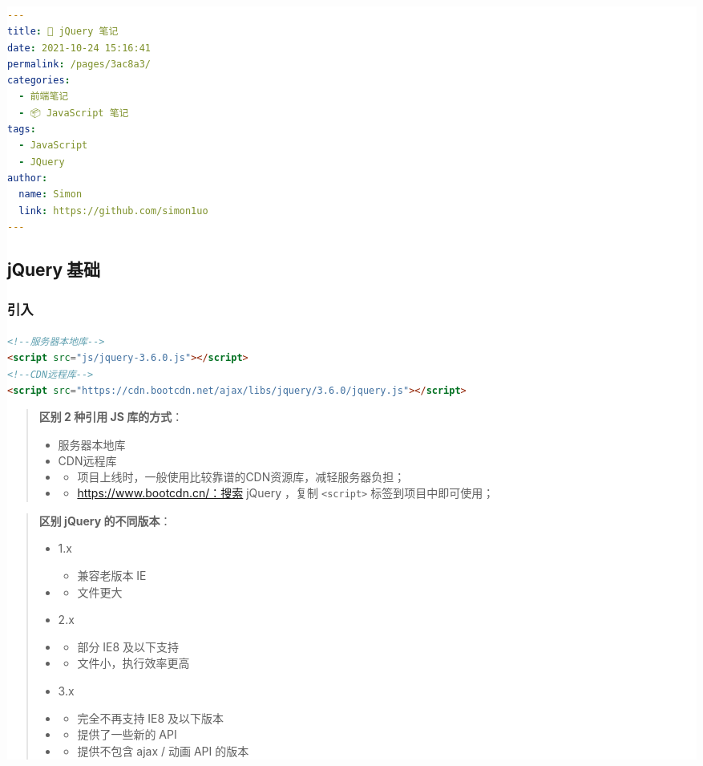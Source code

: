 ```yaml
---
title: 📕 jQuery 笔记
date: 2021-10-24 15:16:41
permalink: /pages/3ac8a3/
categories: 
  - 前端笔记
  - 📦 JavaScript 笔记
tags: 
  - JavaScript
  - JQuery
author: 
  name: Simon
  link: https://github.com/simon1uo
---
```



## jQuery 基础

### 引入

```html
<!--服务器本地库-->
<script src="js/jquery-3.6.0.js"></script>
<!--CDN远程库-->
<script src="https://cdn.bootcdn.net/ajax/libs/jquery/3.6.0/jquery.js"></script>
```

> **区别 2 种引用 JS 库的方式**：
>
> - 服务器本地库
>- CDN远程库 
> - - 项目上线时，一般使用比较靠谱的CDN资源库，减轻服务器负担；
>- - https://www.bootcdn.cn/：搜索 jQuery ，复制 `<script>` 标签到项目中即可使用；
> 


>**区别 jQuery 的不同版本**：
> 
>- 1.x 
>   - 兼容老版本 IE
>
> - - 文件更大
> 
>- 2.x 
> 
>- - 部分 IE8 及以下支持
> 
>- - 文件小，执行效率更高
> 
>- 3.x 
> 
>- - 完全不再支持 IE8 及以下版本
> 
>- - 提供了一些新的 API
> 
>- - 提供不包含 ajax / 动画 API 的版本

